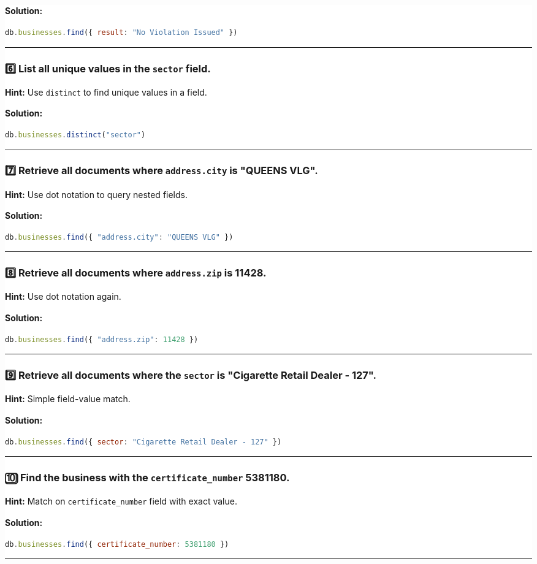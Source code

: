 **Solution:**
```javascript
db.businesses.find({ result: "No Violation Issued" })
```

---

### 6️⃣ List all unique values in the `sector` field.  
**Hint:** Use `distinct` to find unique values in a field.

**Solution:**
```javascript
db.businesses.distinct("sector")
```

---

### 7️⃣ Retrieve all documents where `address.city` is **"QUEENS VLG"**.  
**Hint:** Use dot notation to query nested fields.

**Solution:**
```javascript
db.businesses.find({ "address.city": "QUEENS VLG" })
```

---

### 8️⃣ Retrieve all documents where `address.zip` is **11428**.  
**Hint:** Use dot notation again.

**Solution:**
```javascript
db.businesses.find({ "address.zip": 11428 })
```

---

### 9️⃣ Retrieve all documents where the `sector` is **"Cigarette Retail Dealer - 127"**.  
**Hint:** Simple field-value match.

**Solution:**
```javascript
db.businesses.find({ sector: "Cigarette Retail Dealer - 127" })
```

---

### 🔟 Find the business with the `certificate_number` **5381180**.  
**Hint:** Match on `certificate_number` field with exact value.

**Solution:**
```javascript
db.businesses.find({ certificate_number: 5381180 })
```

---